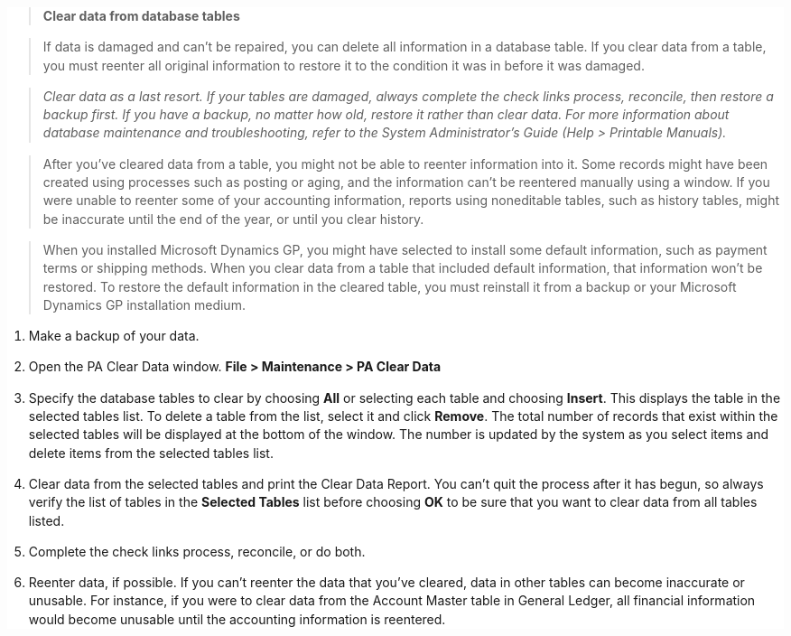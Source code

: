 >   **Clear data from database tables**

>   If data is damaged and can’t be repaired, you can delete all information in
>   a database table. If you clear data from a table, you must reenter all
>   original information to restore it to the condition it was in before it was
>   damaged.

>   *Clear data as a last resort. If your tables are damaged, always complete
>   the check links process, reconcile, then restore a backup first. If you have
>   a backup, no matter how old, restore it rather than clear data. For more
>   information about database maintenance and troubleshooting, refer to the
>   System Administrator’s Guide (Help \> Printable Manuals).*

>   After you’ve cleared data from a table, you might not be able to reenter
>   information into it. Some records might have been created using processes
>   such as posting or aging, and the information can’t be reentered manually
>   using a window. If you were unable to reenter some of your accounting
>   information, reports using noneditable tables, such as history tables, might
>   be inaccurate until the end of the year, or until you clear history.

>   When you installed Microsoft Dynamics GP, you might have selected to install
>   some default information, such as payment terms or shipping methods. When
>   you clear data from a table that included default information, that
>   information won’t be restored. To restore the default information in the
>   cleared table, you must reinstall it from a backup or your Microsoft
>   Dynamics GP installation medium.

1.  Make a backup of your data.

2.  Open the PA Clear Data window. **File \> Maintenance \> PA Clear Data**

3.  Specify the database tables to clear by choosing **All** or selecting each
    table and choosing **Insert**. This displays the table in the selected
    tables list. To delete a table from the list, select it and click
    **Remove**. The total number of records that exist within the selected
    tables will be displayed at the bottom of the window. The number is updated
    by the system as you select items and delete items from the selected tables
    list.

4.  Clear data from the selected tables and print the Clear Data Report. You
    can’t quit the process after it has begun, so always verify the list of
    tables in the **Selected Tables** list before choosing **OK** to be sure
    that you want to clear data from all tables listed.

5.  Complete the check links process, reconcile, or do both.

6.  Reenter data, if possible. If you can’t reenter the data that you’ve
    cleared, data in other tables can become inaccurate or unusable. For
    instance, if you were to clear data from the Account Master table in General
    Ledger, all financial information would become unusable until the accounting
    information is reentered.
